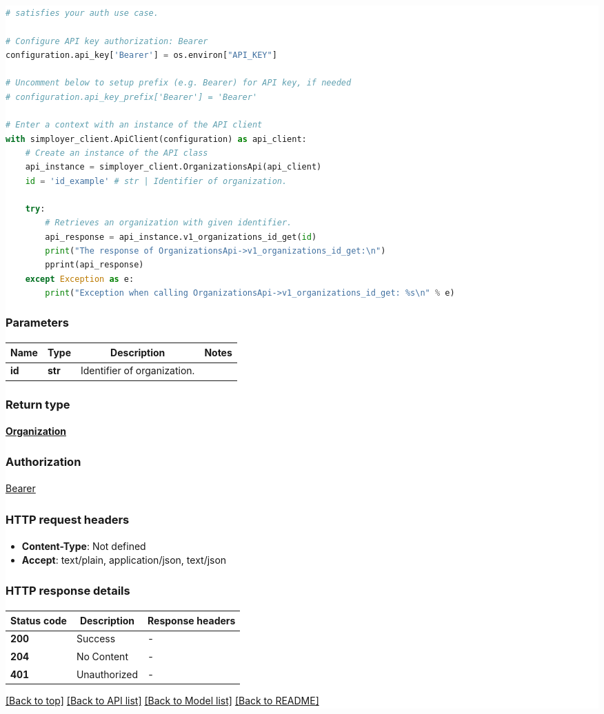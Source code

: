 ```python
# satisfies your auth use case.

# Configure API key authorization: Bearer
configuration.api_key['Bearer'] = os.environ["API_KEY"]

# Uncomment below to setup prefix (e.g. Bearer) for API key, if needed
# configuration.api_key_prefix['Bearer'] = 'Bearer'

# Enter a context with an instance of the API client
with simployer_client.ApiClient(configuration) as api_client:
    # Create an instance of the API class
    api_instance = simployer_client.OrganizationsApi(api_client)
    id = 'id_example' # str | Identifier of organization.

    try:
        # Retrieves an organization with given identifier.
        api_response = api_instance.v1_organizations_id_get(id)
        print("The response of OrganizationsApi->v1_organizations_id_get:\n")
        pprint(api_response)
    except Exception as e:
        print("Exception when calling OrganizationsApi->v1_organizations_id_get: %s\n" % e)
```



### Parameters


Name | Type | Description  | Notes
------------- | ------------- | ------------- | -------------
 **id** | **str**| Identifier of organization. | 

### Return type

[**Organization**](Organization.md)

### Authorization

[Bearer](../README.md#Bearer)

### HTTP request headers

 - **Content-Type**: Not defined
 - **Accept**: text/plain, application/json, text/json

### HTTP response details

| Status code | Description | Response headers |
|-------------|-------------|------------------|
**200** | Success |  -  |
**204** | No Content |  -  |
**401** | Unauthorized |  -  |

[[Back to top]](#) [[Back to API list]](../README.md#documentation-for-api-endpoints) [[Back to Model list]](../README.md#documentation-for-models) [[Back to README]](../README.md)

